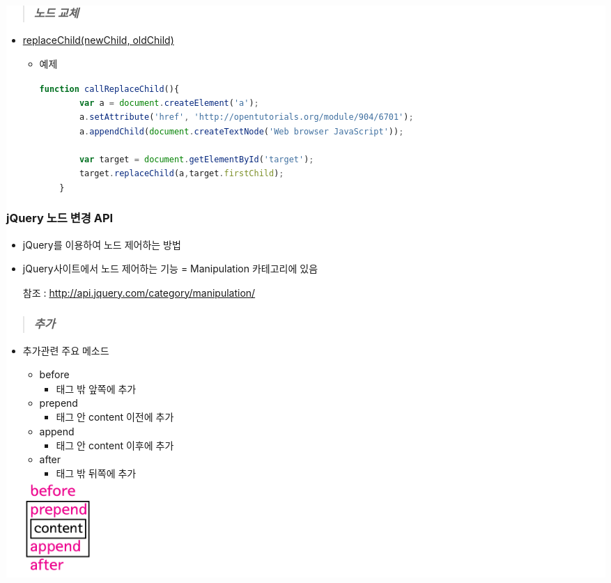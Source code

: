 
> ### ***노드 교체***

- [replaceChild(newChild, oldChild)](https://developer.mozilla.org/en-US/docs/Web/API/Node.replaceChild)
    - 예제
        
        ```jsx
        function callReplaceChild(){
                var a = document.createElement('a');
                a.setAttribute('href', 'http://opentutorials.org/module/904/6701');
                a.appendChild(document.createTextNode('Web browser JavaScript'));
         
                var target = document.getElementById('target');
                target.replaceChild(a,target.firstChild);
            }
        ```
        

### jQuery 노드 변경 API

- jQuery를 이용하여 노드 제어하는 방법
- jQuery사이트에서 노드 제어하는 기능 = Manipulation 카테고리에 있음
    
    참조 : http://api.jquery.com/category/manipulation/
    

> ### ***추가***

- 추가관련 주요 메소드
    - before
        - 태그 밖 앞쪽에 추가
    - prepend
        - 태그 안 content 이전에 추가
    - append
        - 태그 안 content 이후에 추가
    - after
        - 태그 밖 뒤쪽에 추가

    <img src="./img/23.12.19_NodeObject2.png" width="100px">
